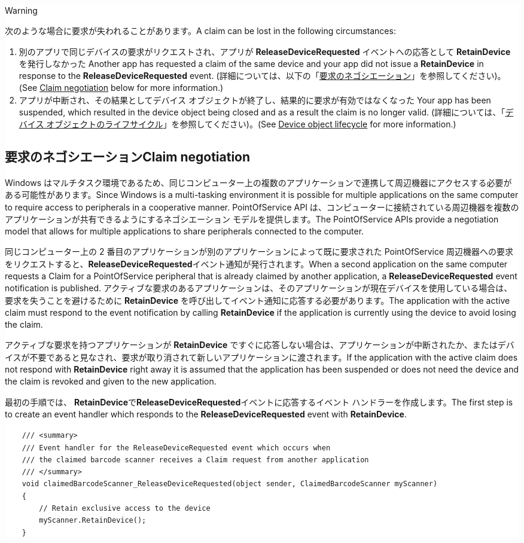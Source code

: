 > [!Warning]
> <span data-ttu-id="05df3-164">次のような場合に要求が失われることがあります。</span><span class="sxs-lookup"><span data-stu-id="05df3-164">A claim can be lost in the following circumstances:</span></span>
> 1. <span data-ttu-id="05df3-165">別のアプリで同じデバイスの要求がリクエストされ、アプリが **ReleaseDeviceRequested** イベントへの応答として **RetainDevice** を発行しなかった </span><span class="sxs-lookup"><span data-stu-id="05df3-165">Another app has requested a claim of the same device and your app did not issue a **RetainDevice** in response to the **ReleaseDeviceRequested** event.</span></span>  <span data-ttu-id="05df3-166">(詳細については、以下の「[要求のネゴシエーション](#Claim-negotiation)」を参照してください)。</span><span class="sxs-lookup"><span data-stu-id="05df3-166">(See [Claim negotiation](#Claim-negotiation) below for more information.)</span></span>
> 2. <span data-ttu-id="05df3-167">アプリが中断され、その結果としてデバイス オブジェクトが終了し、結果的に要求が有効ではなくなった </span><span class="sxs-lookup"><span data-stu-id="05df3-167">Your app has been suspended, which resulted in the device object being closed and as a result the claim is no longer valid.</span></span> <span data-ttu-id="05df3-168">(詳細については、「[デバイス オブジェクトのライフサイクル](pos-basics-deviceobject.md#device-object-lifecycle)」を参照してください)。</span><span class="sxs-lookup"><span data-stu-id="05df3-168">(See [Device object lifecycle](pos-basics-deviceobject.md#device-object-lifecycle) for more information.)</span></span>


## <a name="claim-negotiation"></a><span data-ttu-id="05df3-169">要求のネゴシエーション</span><span class="sxs-lookup"><span data-stu-id="05df3-169">Claim negotiation</span></span>

<span data-ttu-id="05df3-170">Windows はマルチタスク環境であるため、同じコンピューター上の複数のアプリケーションで連携して周辺機器にアクセスする必要がある可能性があります。</span><span class="sxs-lookup"><span data-stu-id="05df3-170">Since Windows is a multi-tasking environment it is possible for multiple applications on the same computer to require access to peripherals in a cooperative manner.</span></span>  <span data-ttu-id="05df3-171">PointOfService API は、コンピューターに接続されている周辺機器を複数のアプリケーションが共有できるようにするネゴシエーション モデルを提供します。</span><span class="sxs-lookup"><span data-stu-id="05df3-171">The PointOfService APIs provide a negotiation model that allows for multiple applications to share peripherals connected to the computer.</span></span>

<span data-ttu-id="05df3-172">同じコンピューター上の 2 番目のアプリケーションが別のアプリケーションによって既に要求された PointOfService 周辺機器への要求をリクエストすると、**ReleaseDeviceRequested**イベント通知が発行されます。</span><span class="sxs-lookup"><span data-stu-id="05df3-172">When a second application on the same computer requests a Claim for a PointOfService peripheral that is already claimed by another application, a **ReleaseDeviceRequested** event notification is published.</span></span> <span data-ttu-id="05df3-173">アクティブな要求のあるアプリケーションは、そのアプリケーションが現在デバイスを使用している場合は、要求を失うことを避けるために **RetainDevice** を呼び出してイベント通知に応答する必要があります。</span><span class="sxs-lookup"><span data-stu-id="05df3-173">The application with the active claim must respond to the event notification by calling **RetainDevice** if the application is currently using the device to avoid losing the claim.</span></span> 

<span data-ttu-id="05df3-174">アクティブな要求を持つアプリケーションが **RetainDevice** ですぐに応答しない場合は、アプリケーションが中断されたか、またはデバイスが不要であると見なされ、要求が取り消されて新しいアプリケーションに渡されます。</span><span class="sxs-lookup"><span data-stu-id="05df3-174">If the application with the active claim does not respond with **RetainDevice** right away it is assumed that the application has been suspended or does not need the device and the claim is revoked and given to the new application.</span></span> 

<span data-ttu-id="05df3-175">最初の手順では、 **RetainDevice**で**ReleaseDeviceRequested**イベントに応答するイベント ハンドラーを作成します。</span><span class="sxs-lookup"><span data-stu-id="05df3-175">The first step is to create an event handler which responds to the **ReleaseDeviceRequested** event with **RetainDevice**.</span></span>  

```Csharp
    /// <summary>
    /// Event handler for the ReleaseDeviceRequested event which occurs when 
    /// the claimed barcode scanner receives a Claim request from another application
    /// </summary>
    void claimedBarcodeScanner_ReleaseDeviceRequested(object sender, ClaimedBarcodeScanner myScanner)
    {
        // Retain exclusive access to the device
        myScanner.RetainDevice();
    }
```
